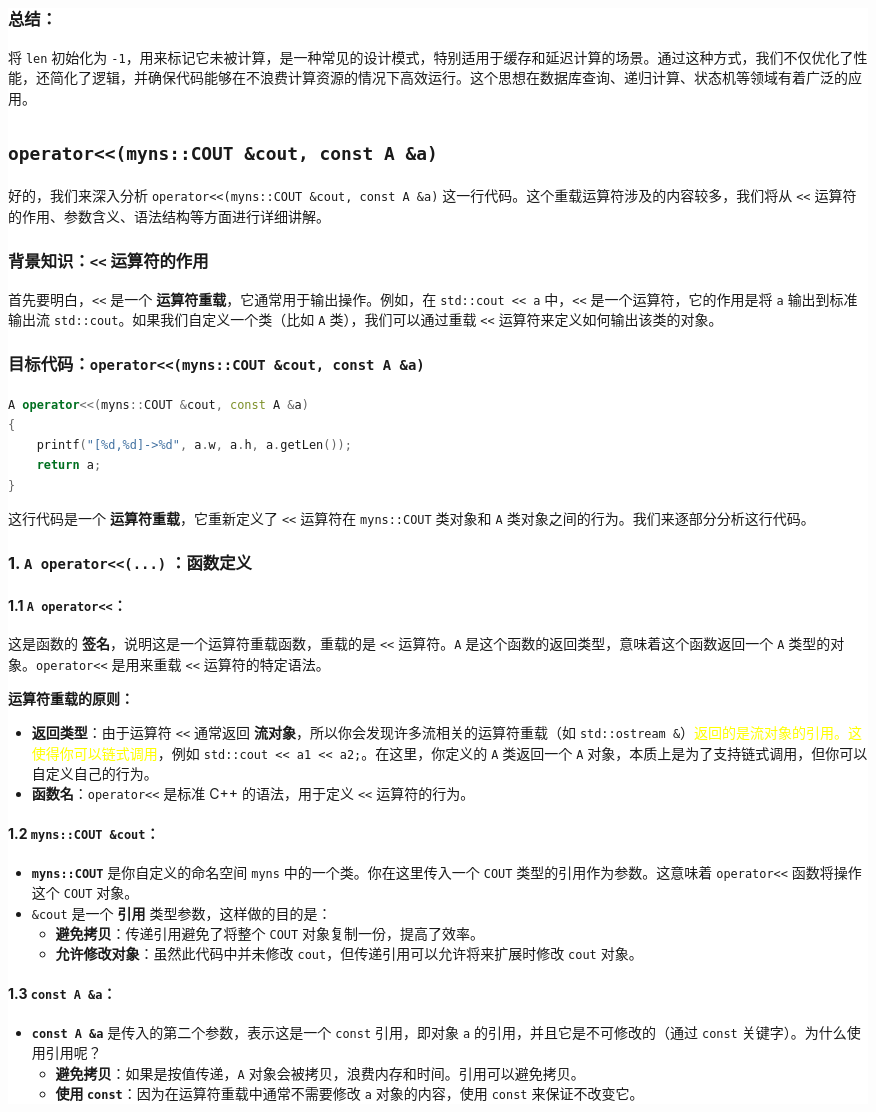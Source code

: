 ### 总结：

将 `len` 初始化为 `-1`，用来标记它未被计算，是一种常见的设计模式，特别适用于缓存和延迟计算的场景。通过这种方式，我们不仅优化了性能，还简化了逻辑，并确保代码能够在不浪费计算资源的情况下高效运行。这个思想在数据库查询、递归计算、状态机等领域有着广泛的应用。

## `operator<<(myns::COUT &cout, const A &a)`
好的，我们来深入分析 `operator<<(myns::COUT &cout, const A &a)` 这一行代码。这个重载运算符涉及的内容较多，我们将从 `<<` 运算符的作用、参数含义、语法结构等方面进行详细讲解。

### 背景知识：`<<` 运算符的作用

首先要明白，`<<` 是一个 **运算符重载**，它通常用于输出操作。例如，在 `std::cout << a` 中，`<<` 是一个运算符，它的作用是将 `a` 输出到标准输出流 `std::cout`。如果我们自定义一个类（比如 `A` 类），我们可以通过重载 `<<` 运算符来定义如何输出该类的对象。

### 目标代码：`operator<<(myns::COUT &cout, const A &a)`

```cpp
A operator<<(myns::COUT &cout, const A &a)
{
    printf("[%d,%d]->%d", a.w, a.h, a.getLen());
    return a;
}
```

这行代码是一个 **运算符重载**，它重新定义了 `<<` 运算符在 `myns::COUT` 类对象和 `A` 类对象之间的行为。我们来逐部分分析这行代码。

### 1. `A operator<<(...)` ：函数定义

#### 1.1 `A operator<<`：

这是函数的 **签名**，说明这是一个运算符重载函数，重载的是 `<<` 运算符。`A` 是这个函数的返回类型，意味着这个函数返回一个 `A` 类型的对象。`operator<<` 是用来重载 `<<` 运算符的特定语法。

**运算符重载的原则：**

- **返回类型**：由于运算符 `<<` 通常返回 **流对象**，所以你会发现许多流相关的运算符重载（如 `std::ostream &`）<font color="#ffff00">返回的是流对象的引用。这使得你可以链式调用</font>，例如 `std::cout << a1 << a2;`。在这里，你定义的 `A` 类返回一个 `A` 对象，本质上是为了支持链式调用，但你可以自定义自己的行为。
- **函数名**：`operator<<` 是标准 C++ 的语法，用于定义 `<<` 运算符的行为。

#### 1.2 `myns::COUT &cout`：

- **`myns::COUT`** 是你自定义的命名空间 `myns` 中的一个类。你在这里传入一个 `COUT` 类型的引用作为参数。这意味着 `operator<<` 函数将操作这个 `COUT` 对象。
- `&cout` 是一个 **引用** 类型参数，这样做的目的是：
    - **避免拷贝**：传递引用避免了将整个 `COUT` 对象复制一份，提高了效率。
    - **允许修改对象**：虽然此代码中并未修改 `cout`，但传递引用可以允许将来扩展时修改 `cout` 对象。

#### 1.3 `const A &a`：

- **`const A &a`** 是传入的第二个参数，表示这是一个 `const` 引用，即对象 `a` 的引用，并且它是不可修改的（通过 `const` 关键字）。为什么使用引用呢？
    - **避免拷贝**：如果是按值传递，`A` 对象会被拷贝，浪费内存和时间。引用可以避免拷贝。
    - **使用 `const`**：因为在运算符重载中通常不需要修改 `a` 对象的内容，使用 `const` 来保证不改变它。
